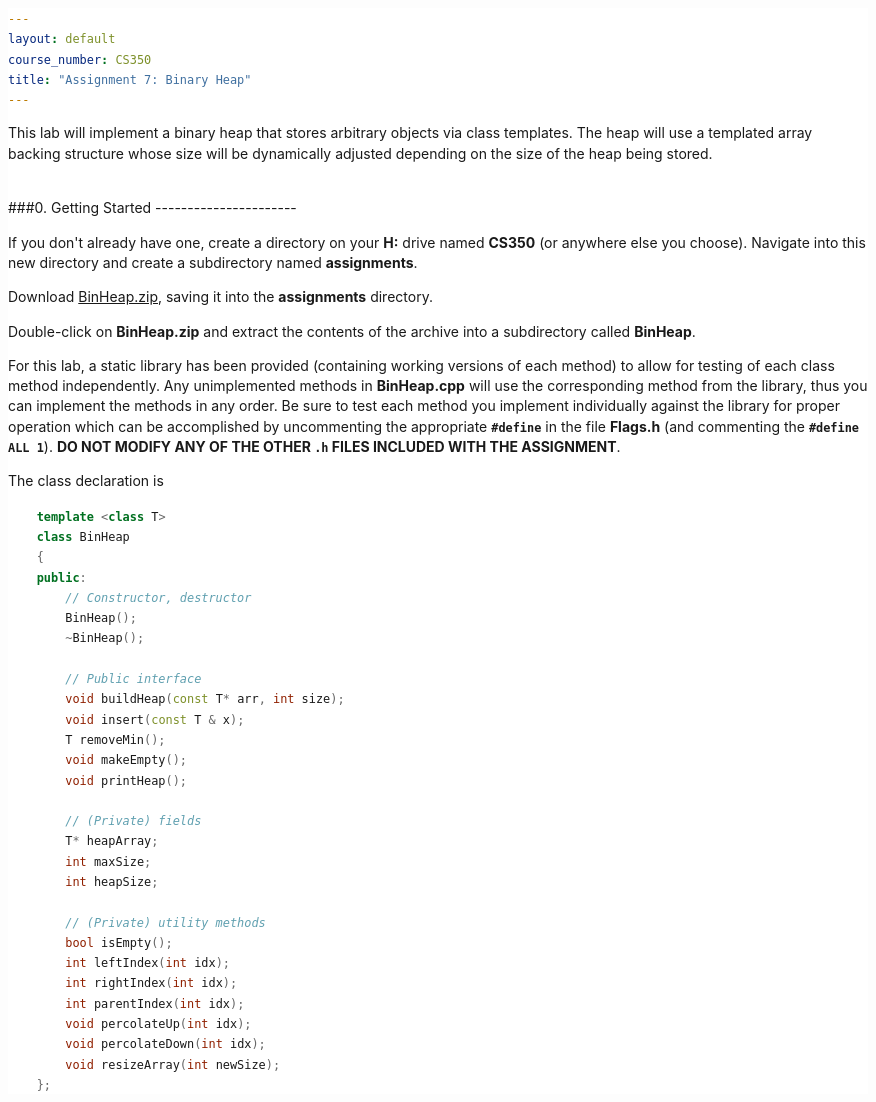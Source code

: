 ```yaml
---
layout: default
course_number: CS350
title: "Assignment 7: Binary Heap"
---
```


This lab will implement a binary heap that stores arbitrary objects via class templates. The heap will use a templated array backing structure whose size will be dynamically adjusted depending on the size of the heap being stored.


<br>
###0. Getting Started
----------------------

If you don't already have one, create a directory on your **H:** drive named **CS350** (or anywhere else you choose). Navigate into this new directory and create a subdirectory named **assignments**.

Download [BinHeap.zip](BinHeap.zip), saving it into the **assignments** directory. 

Double-click on **BinHeap.zip** and extract the contents of the archive into a subdirectory called **BinHeap**.

For this lab, a static library has been provided (containing working versions of each method) to allow for testing of each class method independently. Any unimplemented methods in **BinHeap.cpp** will use the corresponding method from the library, thus you can implement the methods in any order. Be sure to test each method you implement individually against the library for proper operation which can be accomplished by uncommenting the appropriate **```#define```** in the file **Flags.h** (and commenting the **```#define ALL 1```**).  **DO NOT MODIFY ANY OF THE OTHER ```.h``` FILES INCLUDED WITH THE ASSIGNMENT**.

The class declaration is 

```cpp
	template <class T>
	class BinHeap
	{
	public:
		// Constructor, destructor
		BinHeap();
		~BinHeap();
		
		// Public interface
		void buildHeap(const T* arr, int size);
		void insert(const T & x);
		T removeMin();
		void makeEmpty();
		void printHeap();

		// (Private) fields
		T* heapArray;
		int maxSize;
		int heapSize;
		
		// (Private) utility methods
		bool isEmpty();
		int leftIndex(int idx);
		int rightIndex(int idx);
		int parentIndex(int idx);
		void percolateUp(int idx);
		void percolateDown(int idx);
		void resizeArray(int newSize);
	};
```
